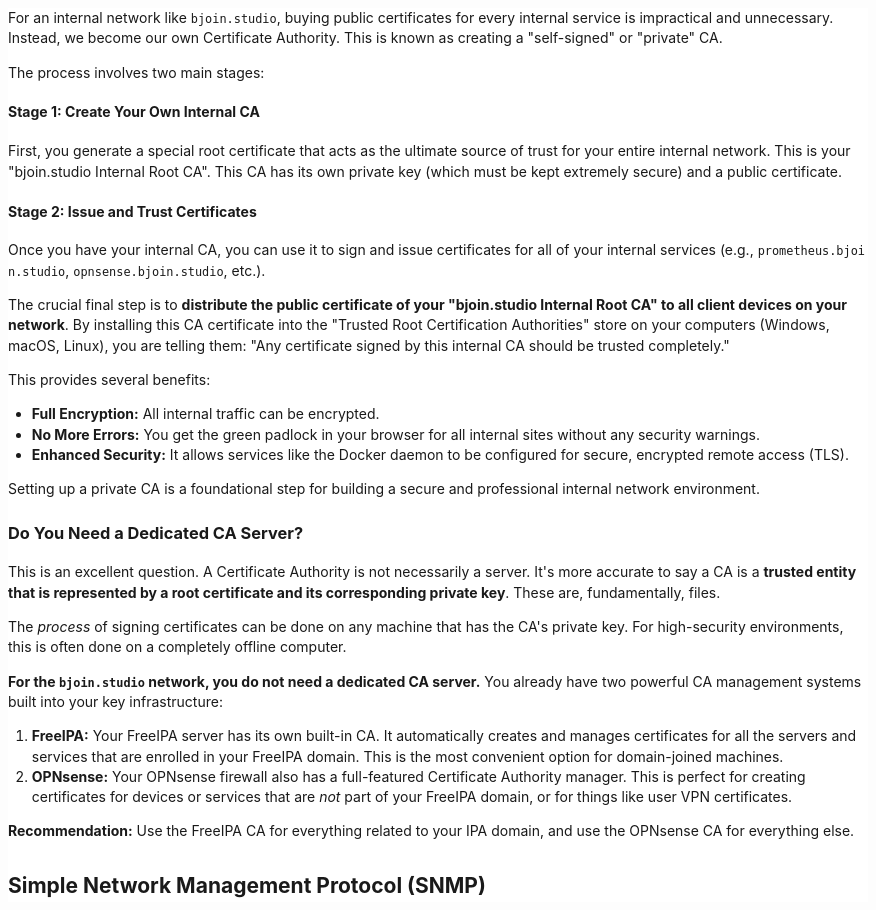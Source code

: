 For an internal network like `bjoin.studio`, buying public certificates for every internal service is impractical and unnecessary. Instead, we become our own Certificate Authority. This is known as creating a "self-signed" or "private" CA.

The process involves two main stages:

#### Stage 1: Create Your Own Internal CA

First, you generate a special root certificate that acts as the ultimate source of trust for your entire internal network. This is your "bjoin.studio Internal Root CA". This CA has its own private key (which must be kept extremely secure) and a public certificate.

#### Stage 2: Issue and Trust Certificates

Once you have your internal CA, you can use it to sign and issue certificates for all of your internal services (e.g., `prometheus.bjoin.studio`, `opnsense.bjoin.studio`, etc.).

The crucial final step is to **distribute the public certificate of your "bjoin.studio Internal Root CA" to all client devices on your network**. By installing this CA certificate into the "Trusted Root Certification Authorities" store on your computers (Windows, macOS, Linux), you are telling them: "Any certificate signed by this internal CA should be trusted completely."

This provides several benefits:
*   **Full Encryption:** All internal traffic can be encrypted.
*   **No More Errors:** You get the green padlock in your browser for all internal sites without any security warnings.
*   **Enhanced Security:** It allows services like the Docker daemon to be configured for secure, encrypted remote access (TLS).

Setting up a private CA is a foundational step for building a secure and professional internal network environment.

### Do You Need a Dedicated CA Server?

This is an excellent question. A Certificate Authority is not necessarily a server. It's more accurate to say a CA is a **trusted entity that is represented by a root certificate and its corresponding private key**. These are, fundamentally, files.

The *process* of signing certificates can be done on any machine that has the CA's private key. For high-security environments, this is often done on a completely offline computer.

**For the `bjoin.studio` network, you do not need a dedicated CA server.** You already have two powerful CA management systems built into your key infrastructure:

1.  **FreeIPA:** Your FreeIPA server has its own built-in CA. It automatically creates and manages certificates for all the servers and services that are enrolled in your FreeIPA domain. This is the most convenient option for domain-joined machines.
2.  **OPNsense:** Your OPNsense firewall also has a full-featured Certificate Authority manager. This is perfect for creating certificates for devices or services that are *not* part of your FreeIPA domain, or for things like user VPN certificates.

**Recommendation:** Use the FreeIPA CA for everything related to your IPA domain, and use the OPNsense CA for everything else.

## Simple Network Management Protocol (SNMP)

